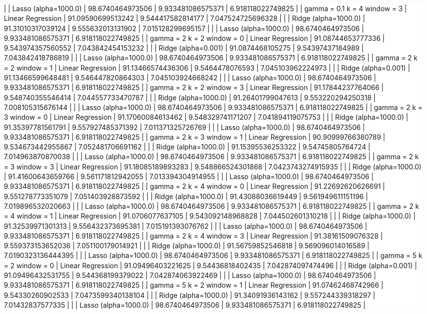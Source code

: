 |                                 | Lasso (alpha=1000.0)   | 98.6740464973506   | 9.933481086575371      | 6.918118022749825  |
| gamma = 0.1 k = 4 window = 3    | Linear Regression      | 91.09590699513242  | 9.544417582814177      | 7.047524725696328  |
|                                 | Ridge (alpha=1000.0)   | 91.31010317039124  | 9.555632013131902      | 7.015128299695157  |
|                                 | Lasso (alpha=1000.0)   | 98.6740464973506   | 9.933481086575371      | 6.918118022749825  |
| gamma = 2 k = 2 window = 0      | Linear Regression      | 91.08744653777336  | 9.543974357560552      | 7.043842454153232  |
|                                 | Ridge (alpha=0.001)    | 91.0874468105275   | 9.54397437184989       | 7.043842418786819  |
|                                 | Lasso (alpha=1000.0)   | 98.6740464973506   | 9.933481086575371      | 6.918118022749825  |
| gamma = 2 k = 2 window = 1      | Linear Regression      | 91.13466574436306  | 9.5464478076593        | 7.045103962224973  |
|                                 | Ridge (alpha=0.001)    | 91.13466599648481  | 9.546447820864303      | 7.045103924668242  |
|                                 | Lasso (alpha=1000.0)   | 98.6740464973506   | 9.933481086575371      | 6.918118022749825  |
| gamma = 2 k = 2 window = 3      | Linear Regression      | 91.17844237764066  | 9.548740355546414      | 7.044557733470787  |
|                                 | Ridge (alpha=1000.0)   | 91.26401799047613  | 9.553220294250318      | 7.008105315676144  |
|                                 | Lasso (alpha=1000.0)   | 98.6740464973506   | 9.933481086575371      | 6.918118022749825  |
| gamma = 2 k = 3 window = 0      | Linear Regression      | 91.17060084613462  | 9.548329741171207      | 7.041894119075753  |
|                                 | Ridge (alpha=1000.0)   | 91.35397781561791  | 9.557927485371392      | 7.011371325726769  |
|                                 | Lasso (alpha=1000.0)   | 98.6740464973506   | 9.933481086575371      | 6.918118022749825  |
| gamma = 2 k = 3 window = 1      | Linear Regression      | 90.90999766380789  | 9.534673442955867      | 7.052481706691162  |
|                                 | Ridge (alpha=1000.0)   | 91.15395536253322  | 9.54745805764724       | 7.014963870870038  |
|                                 | Lasso (alpha=1000.0)   | 98.6740464973506   | 9.933481086575371      | 6.918118022749825  |
| gamma = 2 k = 3 window = 3      | Linear Regression      | 91.18085189893283  | 9.548866524301868      | 7.0423743274915935 |
|                                 | Ridge (alpha=1000.0)   | 91.41600643659766  | 9.561171812942055      | 7.013394304914955  |
|                                 | Lasso (alpha=1000.0)   | 98.6740464973506   | 9.933481086575371      | 6.918118022749825  |
| gamma = 2 k = 4 window = 0      | Linear Regression      | 91.22692620626691  | 9.551278773351079      | 7.051403928873592  |
|                                 | Ridge (alpha=1000.0)   | 91.43088036619449  | 9.561949611151196      | 7.019896532020663  |
|                                 | Lasso (alpha=1000.0)   | 98.6740464973506   | 9.933481086575371      | 6.918118022749825  |
| gamma = 2 k = 4 window = 1      | Linear Regression      | 91.0706077637105   | 9.543092148968828      | 7.044502601310218  |
|                                 | Ridge (alpha=1000.0)   | 91.32539971301313  | 9.556432373695381      | 7.015191393076762  |
|                                 | Lasso (alpha=1000.0)   | 98.6740464973506   | 9.933481086575371      | 6.918118022749825  |
| gamma = 2 k = 4 window = 3      | Linear Regression      | 91.38161509076328  | 9.559373153652036      | 7.051100179014921  |
|                                 | Ridge (alpha=1000.0)   | 91.56759852546818  | 9.569096014016589      | 7.0190323136444395 |
|                                 | Lasso (alpha=1000.0)   | 98.6740464973506   | 9.933481086575371      | 6.918118022749825  |
| gamma = 5 k = 2 window = 0      | Linear Regression      | 91.09496403221625  | 9.54436818402435       | 7.042874097474496  |
|                                 | Ridge (alpha=0.001)    | 91.09496432531755  | 9.544368199379022      | 7.042874063922469  |
|                                 | Lasso (alpha=1000.0)   | 98.6740464973506   | 9.933481086575371      | 6.918118022749825  |
| gamma = 5 k = 2 window = 1      | Linear Regression      | 91.07462468742966  | 9.54330260902533       | 7.0473599340138104 |
|                                 | Ridge (alpha=1000.0)   | 91.34091936143162  | 9.557244339318297      | 7.01432837577335   |
|                                 | Lasso (alpha=1000.0)   | 98.6740464973506   | 9.933481086575371      | 6.918118022749825  |
